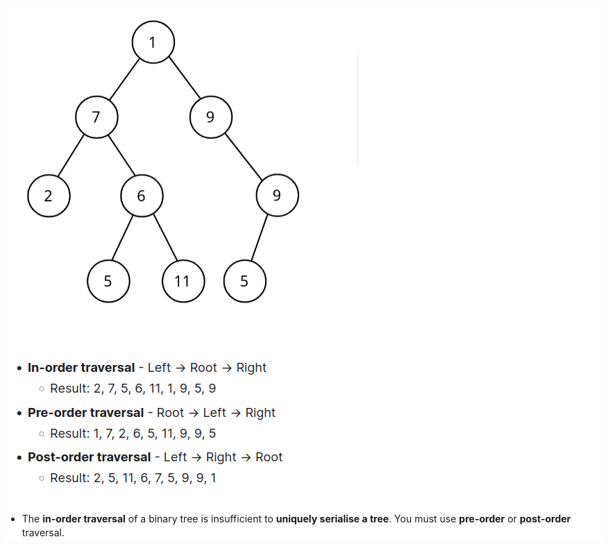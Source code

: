   <img src="./images/image-20231220181305974.png" alt="image-20231220181305974" style="zoom:67%;" />

  ![image-20231220181327437](./images/image-20231220181327437.png)

- The **in-order traversal** of a binary tree is insufficient to **uniquely serialise a tree**. You must use **pre-order** or **post-order** traversal.
